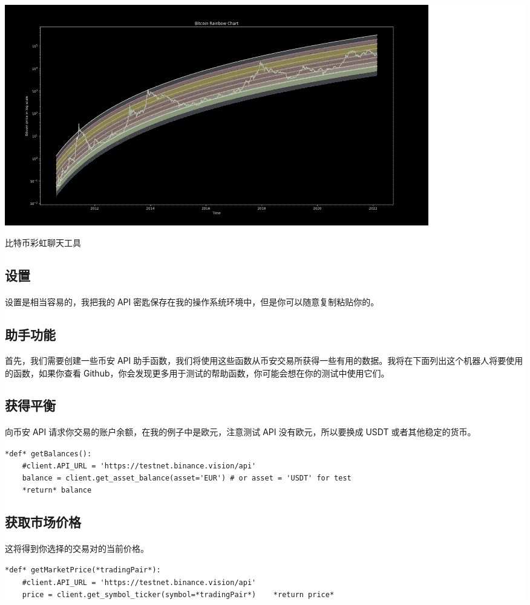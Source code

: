 ![](img/cbfbd04d067238426613f1dd726ff935.png)

比特币彩虹聊天工具

## 设置

设置是相当容易的，我把我的 API 密匙保存在我的操作系统环境中，但是你可以随意复制粘贴你的。

## 助手功能

首先，我们需要创建一些币安 API 助手函数，我们将使用这些函数从币安交易所获得一些有用的数据。我将在下面列出这个机器人将要使用的函数，如果你查看 Github，你会发现更多用于测试的帮助函数，你可能会想在你的测试中使用它们。

## 获得平衡

向币安 API 请求你交易的账户余额，在我的例子中是欧元，注意测试 API 没有欧元，所以要换成 USDT 或者其他稳定的货币。

```
*def* getBalances():
    #client.API_URL = 'https://testnet.binance.vision/api'
    balance = client.get_asset_balance(asset='EUR') # or asset = 'USDT' for test
    *return* balance
```

## 获取市场价格

这将得到你选择的交易对的当前价格。

```
*def* getMarketPrice(*tradingPair*):
    #client.API_URL = 'https://testnet.binance.vision/api'
    price = client.get_symbol_ticker(symbol=*tradingPair*)    *return price*
```

